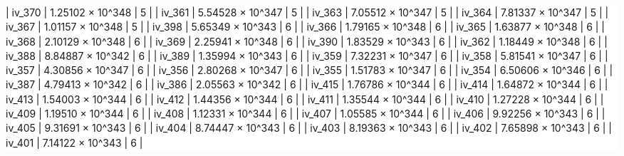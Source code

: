 | iv_370 | 1.25102 × 10^348 | 5 |
| iv_361 | 5.54528 × 10^347 | 5 |
| iv_363 | 7.05512 × 10^347 | 5 |
| iv_364 | 7.81337 × 10^347 | 5 |
| iv_367 | 1.01157 × 10^348 | 5 |
| iv_398 | 5.65349 × 10^343 | 6 |
| iv_366 | 1.79165 × 10^348 | 6 |
| iv_365 | 1.63877 × 10^348 | 6 |
| iv_368 | 2.10129 × 10^348 | 6 |
| iv_369 | 2.25941 × 10^348 | 6 |
| iv_390 | 1.83529 × 10^343 | 6 |
| iv_362 | 1.18449 × 10^348 | 6 |
| iv_388 | 8.84887 × 10^342 | 6 |
| iv_389 | 1.35994 × 10^343 | 6 |
| iv_359 | 7.32231 × 10^347 | 6 |
| iv_358 | 5.81541 × 10^347 | 6 |
| iv_357 | 4.30856 × 10^347 | 6 |
| iv_356 | 2.80268 × 10^347 | 6 |
| iv_355 | 1.51783 × 10^347 | 6 |
| iv_354 | 6.50606 × 10^346 | 6 |
| iv_387 | 4.79413 × 10^342 | 6 |
| iv_386 | 2.05563 × 10^342 | 6 |
| iv_415 | 1.76786 × 10^344 | 6 |
| iv_414 | 1.64872 × 10^344 | 6 |
| iv_413 | 1.54003 × 10^344 | 6 |
| iv_412 | 1.44356 × 10^344 | 6 |
| iv_411 | 1.35544 × 10^344 | 6 |
| iv_410 | 1.27228 × 10^344 | 6 |
| iv_409 | 1.19510 × 10^344 | 6 |
| iv_408 | 1.12331 × 10^344 | 6 |
| iv_407 | 1.05585 × 10^344 | 6 |
| iv_406 | 9.92256 × 10^343 | 6 |
| iv_405 | 9.31691 × 10^343 | 6 |
| iv_404 | 8.74447 × 10^343 | 6 |
| iv_403 | 8.19363 × 10^343 | 6 |
| iv_402 | 7.65898 × 10^343 | 6 |
| iv_401 | 7.14122 × 10^343 | 6 |